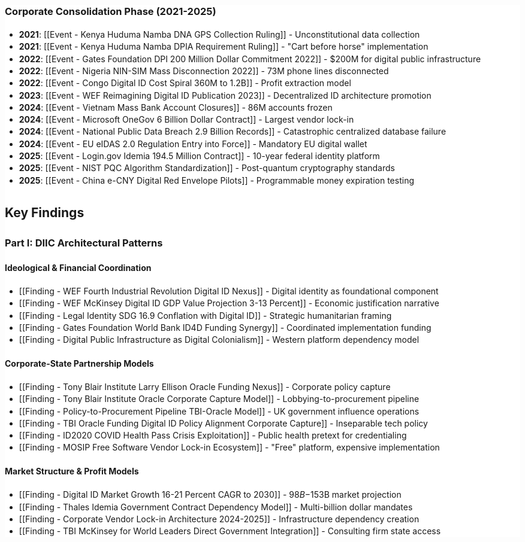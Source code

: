 ### Corporate Consolidation Phase (2021-2025)
- **2021**: [[Event - Kenya Huduma Namba DNA GPS Collection Ruling]] - Unconstitutional data collection
- **2021**: [[Event - Kenya Huduma Namba DPIA Requirement Ruling]] - "Cart before horse" implementation
- **2022**: [[Event - Gates Foundation DPI 200 Million Dollar Commitment 2022]] - $200M for digital public infrastructure
- **2022**: [[Event - Nigeria NIN-SIM Mass Disconnection 2022]] - 73M phone lines disconnected
- **2022**: [[Event - Congo Digital ID Cost Spiral 360M to 1.2B]] - Profit extraction model
- **2023**: [[Event - WEF Reimagining Digital ID Publication 2023]] - Decentralized ID architecture promotion
- **2024**: [[Event - Vietnam Mass Bank Account Closures]] - 86M accounts frozen
- **2024**: [[Event - Microsoft OneGov 6 Billion Dollar Contract]] - Largest vendor lock-in
- **2024**: [[Event - National Public Data Breach 2.9 Billion Records]] - Catastrophic centralized database failure
- **2024**: [[Event - EU eIDAS 2.0 Regulation Entry into Force]] - Mandatory EU digital wallet
- **2025**: [[Event - Login.gov Idemia 194.5 Million Contract]] - 10-year federal identity platform
- **2025**: [[Event - NIST PQC Algorithm Standardization]] - Post-quantum cryptography standards
- **2025**: [[Event - China e-CNY Digital Red Envelope Pilots]] - Programmable money expiration testing

## Key Findings

### Part I: DIIC Architectural Patterns

#### Ideological & Financial Coordination
- [[Finding - WEF Fourth Industrial Revolution Digital ID Nexus]] - Digital identity as foundational component
- [[Finding - WEF McKinsey Digital ID GDP Value Projection 3-13 Percent]] - Economic justification narrative
- [[Finding - Legal Identity SDG 16.9 Conflation with Digital ID]] - Strategic humanitarian framing
- [[Finding - Gates Foundation World Bank ID4D Funding Synergy]] - Coordinated implementation funding
- [[Finding - Digital Public Infrastructure as Digital Colonialism]] - Western platform dependency model

#### Corporate-State Partnership Models
- [[Finding - Tony Blair Institute Larry Ellison Oracle Funding Nexus]] - Corporate policy capture
- [[Finding - Tony Blair Institute Oracle Corporate Capture Model]] - Lobbying-to-procurement pipeline
- [[Finding - Policy-to-Procurement Pipeline TBI-Oracle Model]] - UK government influence operations
- [[Finding - TBI Oracle Funding Digital ID Policy Alignment Corporate Capture]] - Inseparable tech policy
- [[Finding - ID2020 COVID Health Pass Crisis Exploitation]] - Public health pretext for credentialing
- [[Finding - MOSIP Free Software Vendor Lock-in Ecosystem]] - "Free" platform, expensive implementation

#### Market Structure & Profit Models
- [[Finding - Digital ID Market Growth 16-21 Percent CAGR to 2030]] - $98B-$153B market projection
- [[Finding - Thales Idemia Government Contract Dependency Model]] - Multi-billion dollar mandates
- [[Finding - Corporate Vendor Lock-in Architecture 2024-2025]] - Infrastructure dependency creation
- [[Finding - TBI McKinsey for World Leaders Direct Government Integration]] - Consulting firm state access
